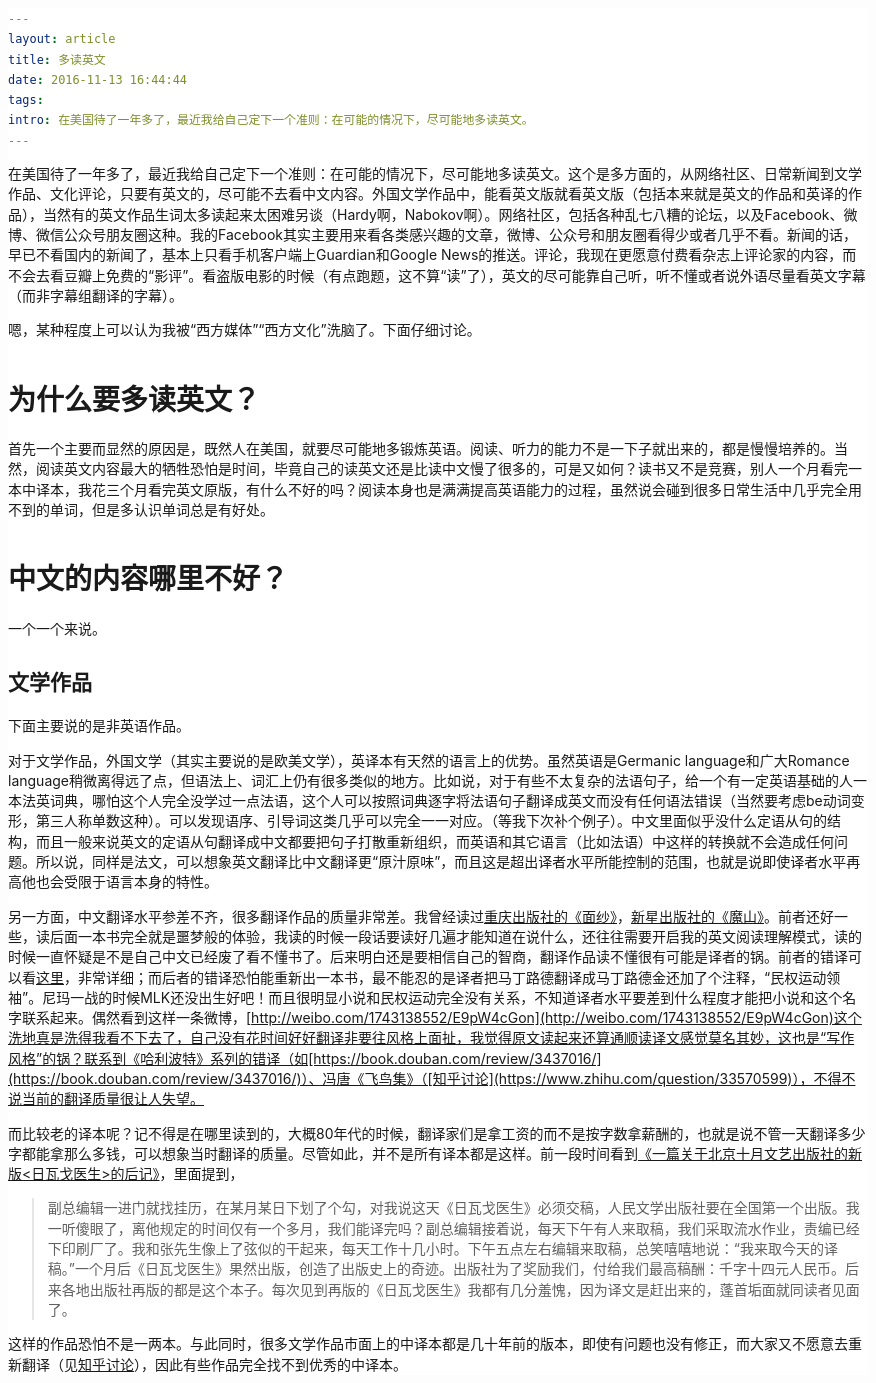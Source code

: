 ```yaml
---
layout: article
title: 多读英文
date: 2016-11-13 16:44:44
tags:
intro: 在美国待了一年多了，最近我给自己定下一个准则：在可能的情况下，尽可能地多读英文。
---
```

在美国待了一年多了，最近我给自己定下一个准则：在可能的情况下，尽可能地多读英文。这个是多方面的，从网络社区、日常新闻到文学作品、文化评论，只要有英文的，尽可能不去看中文内容。外国文学作品中，能看英文版就看英文版（包括本来就是英文的作品和英译的作品），当然有的英文作品生词太多读起来太困难另谈（Hardy啊，Nabokov啊）。网络社区，包括各种乱七八糟的论坛，以及Facebook、微博、微信公众号朋友圈这种。我的Facebook其实主要用来看各类感兴趣的文章，微博、公众号和朋友圈看得少或者几乎不看。新闻的话，早已不看国内的新闻了，基本上只看手机客户端上Guardian和Google News的推送。评论，我现在更愿意付费看杂志上评论家的内容，而不会去看豆瓣上免费的“影评”。看盗版电影的时候（有点跑题，这不算“读”了），英文的尽可能靠自己听，听不懂或者说外语尽量看英文字幕（而非字幕组翻译的字幕）。

嗯，某种程度上可以认为我被“西方媒体”“西方文化”洗脑了。下面仔细讨论。

# 为什么要多读英文？

首先一个主要而显然的原因是，既然人在美国，就要尽可能地多锻炼英语。阅读、听力的能力不是一下子就出来的，都是慢慢培养的。当然，阅读英文内容最大的牺牲恐怕是时间，毕竟自己的读英文还是比读中文慢了很多的，可是又如何？读书又不是竞赛，别人一个月看完一本中译本，我花三个月看完英文原版，有什么不好的吗？阅读本身也是满满提高英语能力的过程，虽然说会碰到很多日常生活中几乎完全用不到的单词，但是多认识单词总是有好处。

# 中文的内容哪里不好？

一个一个来说。

## 文学作品

下面主要说的是非英语作品。

对于文学作品，外国文学（其实主要说的是欧美文学），英译本有天然的语言上的优势。虽然英语是Germanic language和广大Romance language稍微离得远了点，但语法上、词汇上仍有很多类似的地方。比如说，对于有些不太复杂的法语句子，给一个有一定英语基础的人一本法英词典，哪怕这个人完全没学过一点法语，这个人可以按照词典逐字将法语句子翻译成英文而没有任何语法错误（当然要考虑be动词变形，第三人称单数这种）。可以发现语序、引导词这类几乎可以完全一一对应。（等我下次补个例子）。中文里面似乎没什么定语从句的结构，而且一般来说英文的定语从句翻译成中文都要把句子打散重新组织，而英语和其它语言（比如法语）中这样的转换就不会造成任何问题。所以说，同样是法文，可以想象英文翻译比中文翻译更“原汁原味”，而且这是超出译者水平所能控制的范围，也就是说即使译者水平再高他也会受限于语言本身的特性。

另一方面，中文翻译水平参差不齐，很多翻译作品的质量非常差。我曾经读过[重庆出版社的《面纱》](https://book.douban.com/subject/10560798/)，[新星出版社的《魔山》](https://book.douban.com/subject/25853102/)。前者还好一些，读后面一本书完全就是噩梦般的体验，我读的时候一段话要读好几遍才能知道在说什么，还往往需要开启我的英文阅读理解模式，读的时候一直怀疑是不是自己中文已经废了看不懂书了。后来明白还是要相信自己的智商，翻译作品读不懂很有可能是译者的锅。前者的错译可以看[这里](https://book.douban.com/review/7883260/)，非常详细；而后者的错译恐怕能重新出一本书，最不能忍的是译者把马丁路德翻译成马丁路德金还加了个注释，“民权运动领袖”。尼玛一战的时候MLK还没出生好吧！而且很明显小说和民权运动完全没有关系，不知道译者水平要差到什么程度才能把小说和这个名字联系起来。偶然看到这样一条微博，[http://weibo.com/1743138552/E9pW4cGon](http://weibo.com/1743138552/E9pW4cGon)这个洗地真是洗得我看不下去了，自己没有花时间好好翻译非要往风格上面扯，我觉得原文读起来还算通顺读译文感觉莫名其妙，这也是“写作风格”的锅？联系到《哈利波特》系列的错译（如[https://book.douban.com/review/3437016/](https://book.douban.com/review/3437016/)）、冯唐《飞鸟集》（[知乎讨论](https://www.zhihu.com/question/33570599)），不得不说当前的翻译质量很让人失望。

而比较老的译本呢？记不得是在哪里读到的，大概80年代的时候，翻译家们是拿工资的而不是按字数拿薪酬的，也就是说不管一天翻译多少字都能拿那么多钱，可以想象当时翻译的质量。尽管如此，并不是所有译本都是这样。前一段时间看到[《一篇关于北京十月文艺出版社的新版<日瓦戈医生>的后记》](http://www.gapp.gov.cn/contents/2092/255130.shtml)，里面提到，
> 副总编辑一进门就找挂历，在某月某日下划了个勾，对我说这天《日瓦戈医生》必须交稿，人民文学出版社要在全国第一个出版。我一听傻眼了，离他规定的时间仅有一个多月，我们能译完吗？副总编辑接着说，每天下午有人来取稿，我们采取流水作业，责编已经下印刷厂了。我和张先生像上了弦似的干起来，每天工作十几小时。下午五点左右编辑来取稿，总笑嘻嘻地说：“我来取今天的译稿。”一个月后《日瓦戈医生》果然出版，创造了出版史上的奇迹。出版社为了奖励我们，付给我们最高稿酬：千字十四元人民币。后来各地出版社再版的都是这个本子。每次见到再版的《日瓦戈医生》我都有几分羞愧，因为译文是赶出来的，蓬首垢面就同读者见面了。

这样的作品恐怕不是一两本。与此同时，很多文学作品市面上的中译本都是几十年前的版本，即使有问题也没有修正，而大家又不愿意去重新翻译（见[知乎讨论](https://www.zhihu.com/question/20076260)），因此有些作品完全找不到优秀的中译本。
